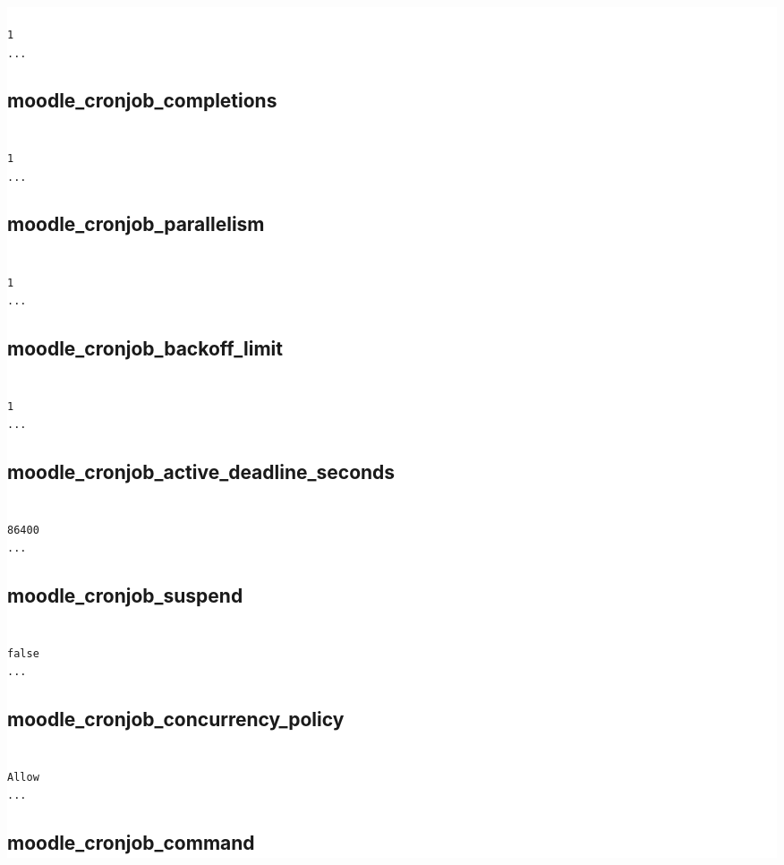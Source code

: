 ```

1
...

```
## moodle_cronjob_completions

```

1
...

```
## moodle_cronjob_parallelism

```

1
...

```
## moodle_cronjob_backoff_limit

```

1
...

```
## moodle_cronjob_active_deadline_seconds

```

86400
...

```
## moodle_cronjob_suspend

```

false
...

```
## moodle_cronjob_concurrency_policy

```

Allow
...

```
## moodle_cronjob_command
